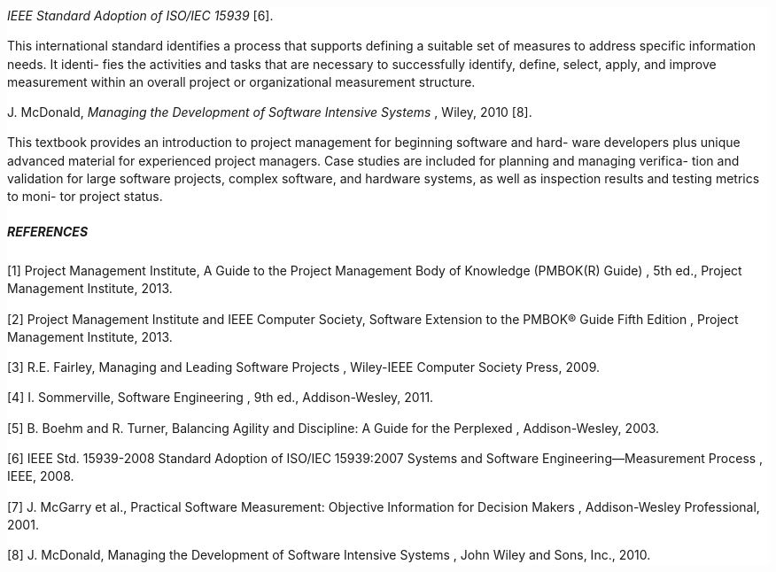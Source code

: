 _IEEE Standard Adoption of ISO/IEC 15939_ [6].

This international standard identifies a process
that supports defining a suitable set of measures
to address specific information needs. It identi-
fies the activities and tasks that are necessary to
successfully identify, define, select, apply, and
improve measurement within an overall project
or organizational measurement structure.

J. McDonald, _Managing the Development of
Software Intensive Systems_ , Wiley, 2010 [8].

This textbook provides an introduction to project
management for beginning software and hard-
ware developers plus unique advanced material
for experienced project managers. Case studies
are included for planning and managing verifica-
tion and validation for large software projects,
complex software, and hardware systems, as well
as inspection results and testing metrics to moni-
tor project status.

##### REFERENCES

[1] Project Management Institute, A Guide to the Project Management Body of
Knowledge (PMBOK(R) Guide) , 5th ed., Project Management Institute, 2013.

[2] Project Management Institute and IEEE Computer Society, Software Extension
to the PMBOK® Guide Fifth Edition , Project Management Institute, 2013.

[3] R.E. Fairley, Managing and Leading Software Projects , Wiley-IEEE Computer
Society Press, 2009.

[4] I. Sommerville, Software Engineering , 9th ed., Addison-Wesley, 2011.

[5] B. Boehm and R. Turner, Balancing Agility and Discipline: A Guide for the
Perplexed , Addison-Wesley, 2003.

[6] IEEE Std. 15939-2008 Standard Adoption of ISO/IEC 15939:2007 Systems and
Software Engineering—Measurement Process , IEEE, 2008.

[7] J. McGarry et al., Practical Software Measurement: Objective Information
for Decision Makers , Addison-Wesley Professional, 2001.

[8] J. McDonald, Managing the Development of Software Intensive Systems , John
Wiley and Sons, Inc., 2010.
